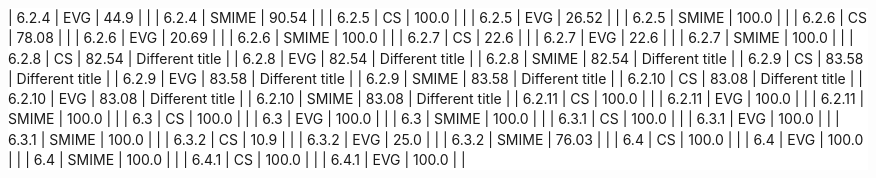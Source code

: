| 6.2.4    | EVG   |           44.9 |             |
| 6.2.4    | SMIME |          90.54 |             |
| 6.2.5    | CS    |          100.0 |             |
| 6.2.5    | EVG   |          26.52 |             |
| 6.2.5    | SMIME |          100.0 |             |
| 6.2.6    | CS    |          78.08 |             |
| 6.2.6    | EVG   |          20.69 |             |
| 6.2.6    | SMIME |          100.0 |             |
| 6.2.7    | CS    |           22.6 |             |
| 6.2.7    | EVG   |           22.6 |             |
| 6.2.7    | SMIME |          100.0 |             |
| 6.2.8    | CS    |          82.54 | Different title |
| 6.2.8    | EVG   |          82.54 | Different title |
| 6.2.8    | SMIME |          82.54 | Different title |
| 6.2.9    | CS    |          83.58 | Different title |
| 6.2.9    | EVG   |          83.58 | Different title |
| 6.2.9    | SMIME |          83.58 | Different title |
| 6.2.10   | CS    |          83.08 | Different title |
| 6.2.10   | EVG   |          83.08 | Different title |
| 6.2.10   | SMIME |          83.08 | Different title |
| 6.2.11   | CS    |          100.0 |             |
| 6.2.11   | EVG   |          100.0 |             |
| 6.2.11   | SMIME |          100.0 |             |
| 6.3      | CS    |          100.0 |             |
| 6.3      | EVG   |          100.0 |             |
| 6.3      | SMIME |          100.0 |             |
| 6.3.1    | CS    |          100.0 |             |
| 6.3.1    | EVG   |          100.0 |             |
| 6.3.1    | SMIME |          100.0 |             |
| 6.3.2    | CS    |           10.9 |             |
| 6.3.2    | EVG   |           25.0 |             |
| 6.3.2    | SMIME |          76.03 |             |
| 6.4      | CS    |          100.0 |             |
| 6.4      | EVG   |          100.0 |             |
| 6.4      | SMIME |          100.0 |             |
| 6.4.1    | CS    |          100.0 |             |
| 6.4.1    | EVG   |          100.0 |             |